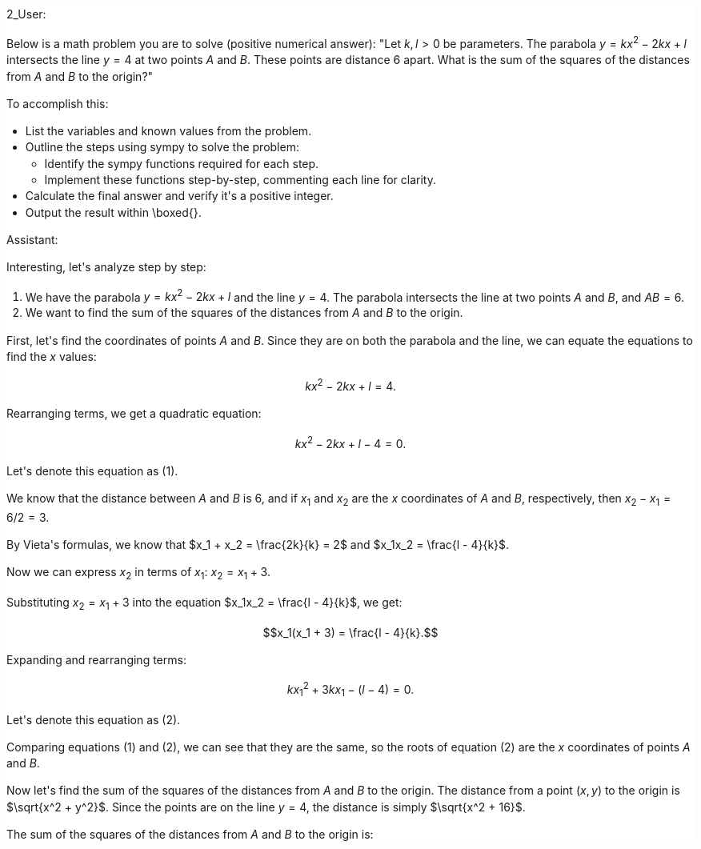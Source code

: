 2_User:

Below is a math problem you are to solve (positive numerical answer):
"Let $k, l > 0$ be parameters. The parabola $y = kx^2 - 2kx + l$ intersects the line $y = 4$ at two points $A$ and $B$. These points are distance 6 apart. What is the sum of the squares of the distances from $A$ and $B$ to the origin?"

To accomplish this:
- List the variables and known values from the problem.
- Outline the steps using sympy to solve the problem:
  * Identify the sympy functions required for each step.
  * Implement these functions step-by-step, commenting each line for clarity.
- Calculate the final answer and verify it's a positive integer.
- Output the result within \boxed{}.

Assistant:

Interesting, let's analyze step by step:



1. We have the parabola $y = kx^2 - 2kx + l$ and the line $y = 4$. The parabola intersects the line at two points $A$ and $B$, and $AB = 6$.
2. We want to find the sum of the squares of the distances from $A$ and $B$ to the origin.

First, let's find the coordinates of points $A$ and $B$. Since they are on both the parabola and the line, we can equate the equations to find the $x$ values:

$$kx^2 - 2kx + l = 4.$$

Rearranging terms, we get a quadratic equation:

$$kx^2 - 2kx + l - 4 = 0.$$

Let's denote this equation as $(1)$.

We know that the distance between $A$ and $B$ is 6, and if $x_1$ and $x_2$ are the $x$ coordinates of $A$ and $B$, respectively, then $x_2 - x_1 = 6/2 = 3$.

By Vieta's formulas, we know that $x_1 + x_2 = \frac{2k}{k} = 2$ and $x_1x_2 = \frac{l - 4}{k}$.

Now we can express $x_2$ in terms of $x_1$: $x_2 = x_1 + 3$.

Substituting $x_2 = x_1 + 3$ into the equation $x_1x_2 = \frac{l - 4}{k}$, we get:

$$x_1(x_1 + 3) = \frac{l - 4}{k}.$$

Expanding and rearranging terms:

$$kx_1^2 + 3kx_1 - (l - 4) = 0.$$

Let's denote this equation as $(2)$.

Comparing equations $(1)$ and $(2)$, we can see that they are the same, so the roots of equation $(2)$ are the $x$ coordinates of points $A$ and $B$.

Now let's find the sum of the squares of the distances from $A$ and $B$ to the origin. The distance from a point $(x, y)$ to the origin is $\sqrt{x^2 + y^2}$. Since the points are on the line $y = 4$, the distance is simply $\sqrt{x^2 + 16}$.

The sum of the squares of the distances from $A$ and $B$ to the origin is:
